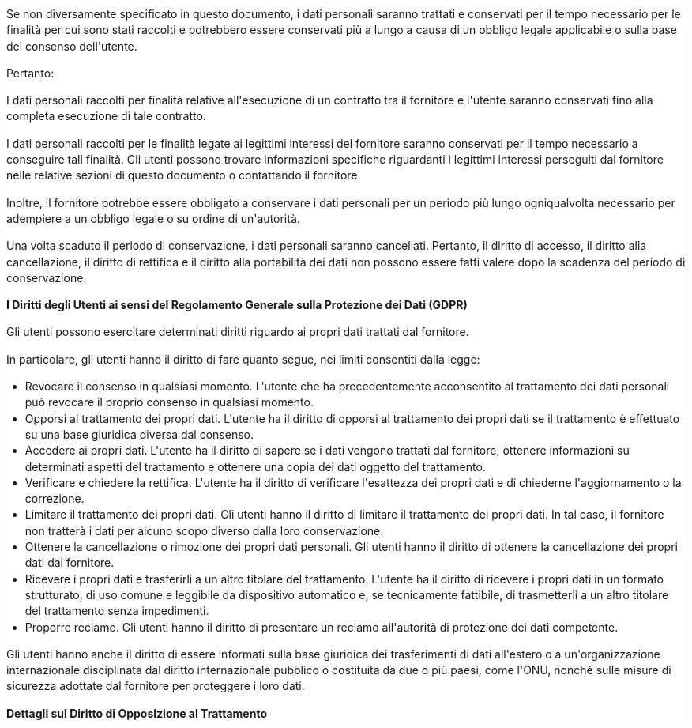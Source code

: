Se non diversamente specificato in questo documento, i dati personali saranno trattati e conservati per il tempo necessario per le finalità per cui sono stati raccolti e potrebbero essere conservati più a lungo a causa di un obbligo legale applicabile o sulla base del consenso dell'utente.

Pertanto:

I dati personali raccolti per finalità relative all'esecuzione di un contratto tra il fornitore e l'utente saranno conservati fino alla completa esecuzione di tale contratto.

I dati personali raccolti per le finalità legate ai legittimi interessi del fornitore saranno conservati per il tempo necessario a conseguire tali finalità. Gli utenti possono trovare informazioni specifiche riguardanti i legittimi interessi perseguiti dal fornitore nelle relative sezioni di questo documento o contattando il fornitore.

Inoltre, il fornitore potrebbe essere obbligato a conservare i dati personali per un periodo più lungo ogniqualvolta necessario per adempiere a un obbligo legale o su ordine di un'autorità.

Una volta scaduto il periodo di conservazione, i dati personali saranno cancellati. Pertanto, il diritto di accesso, il diritto alla cancellazione, il diritto di rettifica e il diritto alla portabilità dei dati non possono essere fatti valere dopo la scadenza del periodo di conservazione.

**I Diritti degli Utenti ai sensi del Regolamento Generale sulla Protezione dei Dati (GDPR)**

Gli utenti possono esercitare determinati diritti riguardo ai propri dati trattati dal fornitore.

In particolare, gli utenti hanno il diritto di fare quanto segue, nei limiti consentiti dalla legge:

- Revocare il consenso in qualsiasi momento. L'utente che ha precedentemente acconsentito al trattamento dei dati personali può revocare il proprio consenso in qualsiasi momento.
- Opporsi al trattamento dei propri dati. L'utente ha il diritto di opporsi al trattamento dei propri dati se il trattamento è effettuato su una base giuridica diversa dal consenso.
- Accedere ai propri dati. L'utente ha il diritto di sapere se i dati vengono trattati dal fornitore, ottenere informazioni su determinati aspetti del trattamento e ottenere una copia dei dati oggetto del trattamento.
- Verificare e chiedere la rettifica. L'utente ha il diritto di verificare l'esattezza dei propri dati e di chiederne l'aggiornamento o la correzione.
- Limitare il trattamento dei propri dati. Gli utenti hanno il diritto di limitare il trattamento dei propri dati. In tal caso, il fornitore non tratterà i dati per alcuno scopo diverso dalla loro conservazione.
- Ottenere la cancellazione o rimozione dei propri dati personali. Gli utenti hanno il diritto di ottenere la cancellazione dei propri dati dal fornitore.
- Ricevere i propri dati e trasferirli a un altro titolare del trattamento. L'utente ha il diritto di ricevere i propri dati in un formato strutturato, di uso comune e leggibile da dispositivo automatico e, se tecnicamente fattibile, di trasmetterli a un altro titolare del trattamento senza impedimenti.
- Proporre reclamo. Gli utenti hanno il diritto di presentare un reclamo all'autorità di protezione dei dati competente.

Gli utenti hanno anche il diritto di essere informati sulla base giuridica dei trasferimenti di dati all'estero o a un'organizzazione internazionale disciplinata dal diritto internazionale pubblico o costituita da due o più paesi, come l'ONU, nonché sulle misure di sicurezza adottate dal fornitore per proteggere i loro dati.

**Dettagli sul Diritto di Opposizione al Trattamento**
